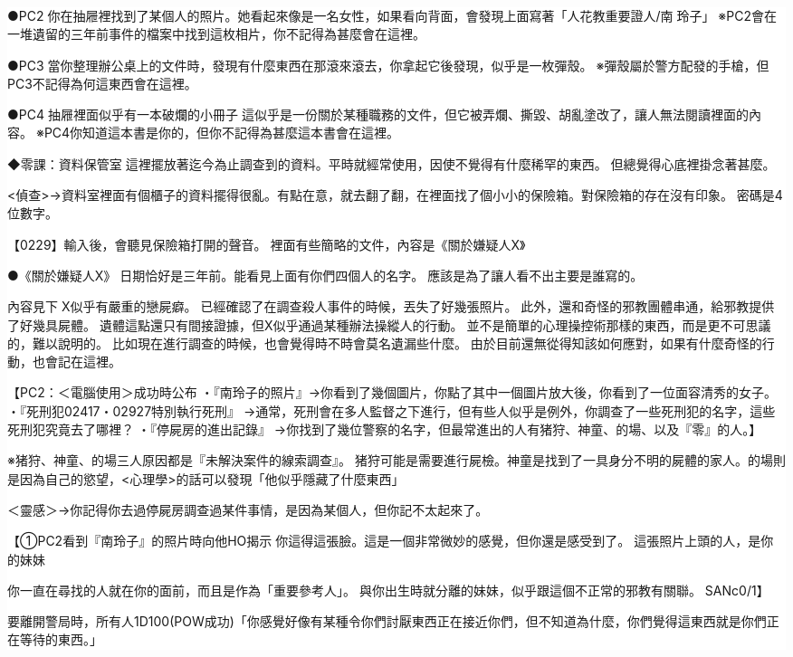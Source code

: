 ●PC2
你在抽屜裡找到了某個人的照片。她看起來像是一名女性，如果看向背面，會發現上面寫著「人花教重要證人/南 玲子」
※PC2會在一堆遺留的三年前事件的檔案中找到這枚相片，你不記得為甚麼會在這裡。

●PC3
當你整理辦公桌上的文件時，發現有什麼東西在那滾來滾去，你拿起它後發現，似乎是一枚彈殼。
※彈殼屬於警方配發的手槍，但PC3不記得為何這東西會在這裡。

●PC4
抽屜裡面似乎有一本破爛的小冊子
這似乎是一份關於某種職務的文件，但它被弄爛、撕毀、胡亂塗改了，讓人無法閱讀裡面的內容。
※PC4你知道這本書是你的，但你不記得為甚麼這本書會在這裡。

◆零課：資料保管室
這裡擺放著迄今為止調查到的資料。平時就經常使用，因使不覺得有什麼稀罕的東西。
但總覺得心底裡掛念著甚麼。

<偵查>->資料室裡面有個櫃子的資料擺得很亂。有點在意，就去翻了翻，在裡面找了個小小的保險箱。對保險箱的存在沒有印象。
密碼是4位數字。

【0229】輸入後，會聽見保險箱打開的聲音。
裡面有些簡略的文件，內容是《關於嫌疑人X》

●《關於嫌疑人X》
日期恰好是三年前。能看見上面有你們四個人的名字。
應該是為了讓人看不出主要是誰寫的。

內容見下
X似乎有嚴重的戀屍癖。
已經確認了在調查殺人事件的時候，丟失了好幾張照片。
此外，還和奇怪的邪教團體串通，給邪教提供了好幾具屍體。
遺體這點還只有間接證據，但X似乎通過某種辦法操縱人的行動。
並不是簡單的心理操控術那樣的東西，而是更不可思議的，難以說明的。
比如現在進行調查的時候，也會覺得時不時會莫名遺漏些什麼。
由於目前還無從得知該如何應對，如果有什麼奇怪的行動，也會記在這裡。

【PC2：＜電腦使用＞成功時公布
・『南玲子的照片』→你看到了幾個圖片，你點了其中一個圖片放大後，你看到了一位面容清秀的女子。
・『死刑犯02417・02927特別執行死刑』
→通常，死刑會在多人監督之下進行，但有些人似乎是例外，你調查了一些死刑犯的名字，這些死刑犯究竟去了哪裡？
・『停屍房的進出記錄』
→你找到了幾位警察的名字，但最常進出的人有猪狩、神童、的場、以及『零』的人。】

※猪狩、神童、的場三人原因都是『未解決案件的線索調查』。
猪狩可能是需要進行屍檢。神童是找到了一具身分不明的屍體的家人。的場則是因為自己的慾望，<心理學>的話可以發現「他似乎隱藏了什麼東西」

＜靈感＞→你記得你去過停屍房調查過某件事情，是因為某個人，但你記不太起來了。

【①PC2看到『南玲子』的照片時向他HO揭示
你這得這張臉。這是一個非常微妙的感覺，但你還是感受到了。
這張照片上頭的人，是你的妹妹

你一直在尋找的人就在你的面前，而且是作為「重要參考人」。
與你出生時就分離的妹妹，似乎跟這個不正常的邪教有關聯。
SANc0/1】

要離開警局時，所有人1D100(POW成功)「你感覺好像有某種令你們討厭東西正在接近你們，但不知道為什麼，你們覺得這東西就是你們正在等待的東西。」
